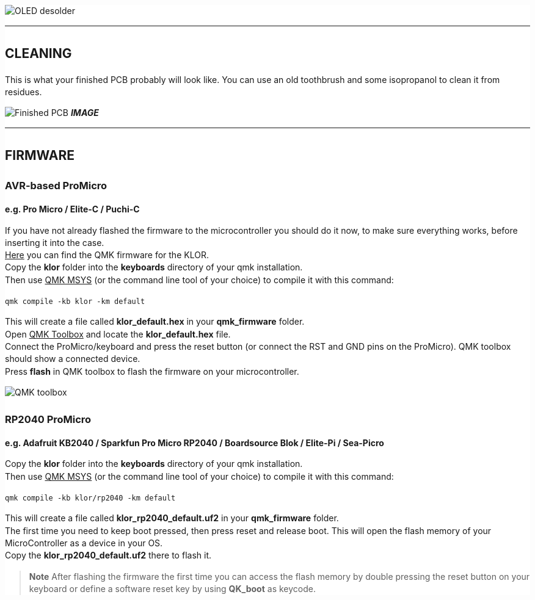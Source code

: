 ![OLED desolder](../docs/images/buildguide/OLED_fix.jpg)


***

## CLEANING

This is what your finished PCB probably will look like. You can use an old toothbrush and some isopropanol to clean it from residues. 

![Finished PCB](../docs/images/buildguide/PCB_finished.jpg)
***IMAGE***

***

## FIRMWARE

### AVR-based ProMicro 
**e.g. Pro Micro / Elite-C / Puchi-C**

If you have not already flashed the firmware to the microcontroller you should do it now, to make sure everything works, before inserting it into the case.\
[Here](https://github.com/GEIGEIGEIST/qmk-config-klor) you can find the QMK firmware for the KLOR.\
Copy the **klor** folder into the **keyboards** directory of your qmk installation.\
Then use [QMK MSYS](https://msys.qmk.fm/) (or the command line tool of your choice) to compile it with this command:

``qmk compile -kb klor -km default`` 

This will create a file called **klor_default.hex** in your **qmk_firmware** folder.\
Open [QMK Toolbox](https://github.com/qmk/qmk_toolbox) and locate the **klor_default.hex** file.\
Connect the ProMicro/keyboard and press the reset button (or connect the RST and GND pins on the ProMicro). QMK toolbox should show a connected device.\
Press **flash** in QMK toolbox to flash the firmware on your microcontroller.

![QMK toolbox](../docs/images/buildguide/qmk_toolbox.jpg)



### RP2040 ProMicro 
**e.g. Adafruit KB2040 / Sparkfun Pro Micro RP2040 / Boardsource Blok / Elite-Pi / Sea-Picro**

Copy the **klor** folder into the **keyboards** directory of your qmk installation.\
Then use [QMK MSYS](https://msys.qmk.fm/) (or the command line tool of your choice) to compile it with this command:

``qmk compile -kb klor/rp2040 -km default``

This will create a file called **klor_rp2040_default.uf2** in your **qmk_firmware** folder.\
The first time you need to keep boot pressed, then press reset and release boot. This will open the flash memory of your MicroController as a device in your OS.\
Copy the **klor_rp2040_default.uf2** there to flash it. 

> **Note**
> After flashing the firmware the first time you can access the flash memory by double pressing the reset button on your keyboard or define a software reset key by using **QK_boot** as keycode.
